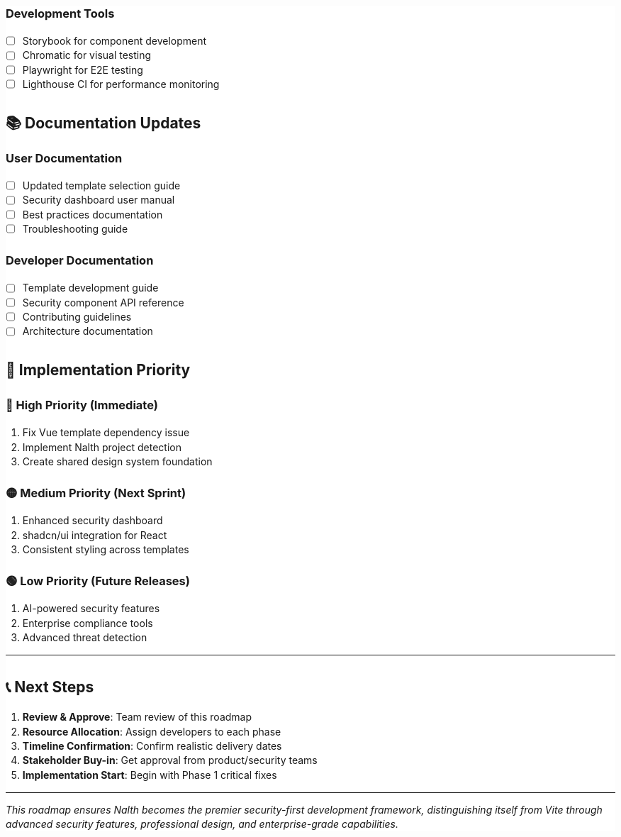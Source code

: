 ### Development Tools
- [ ] Storybook for component development
- [ ] Chromatic for visual testing
- [ ] Playwright for E2E testing
- [ ] Lighthouse CI for performance monitoring

## 📚 Documentation Updates

### User Documentation
- [ ] Updated template selection guide
- [ ] Security dashboard user manual
- [ ] Best practices documentation
- [ ] Troubleshooting guide

### Developer Documentation  
- [ ] Template development guide
- [ ] Security component API reference
- [ ] Contributing guidelines
- [ ] Architecture documentation

## 🚦 Implementation Priority

### 🔴 High Priority (Immediate)
1. Fix Vue template dependency issue
2. Implement Nalth project detection
3. Create shared design system foundation

### 🟡 Medium Priority (Next Sprint)
1. Enhanced security dashboard
2. shadcn/ui integration for React
3. Consistent styling across templates

### 🟢 Low Priority (Future Releases)
1. AI-powered security features
2. Enterprise compliance tools
3. Advanced threat detection

---

## 📞 Next Steps

1. **Review & Approve**: Team review of this roadmap
2. **Resource Allocation**: Assign developers to each phase
3. **Timeline Confirmation**: Confirm realistic delivery dates
4. **Stakeholder Buy-in**: Get approval from product/security teams
5. **Implementation Start**: Begin with Phase 1 critical fixes

---

*This roadmap ensures Nalth becomes the premier security-first development framework, distinguishing itself from Vite through advanced security features, professional design, and enterprise-grade capabilities.*
